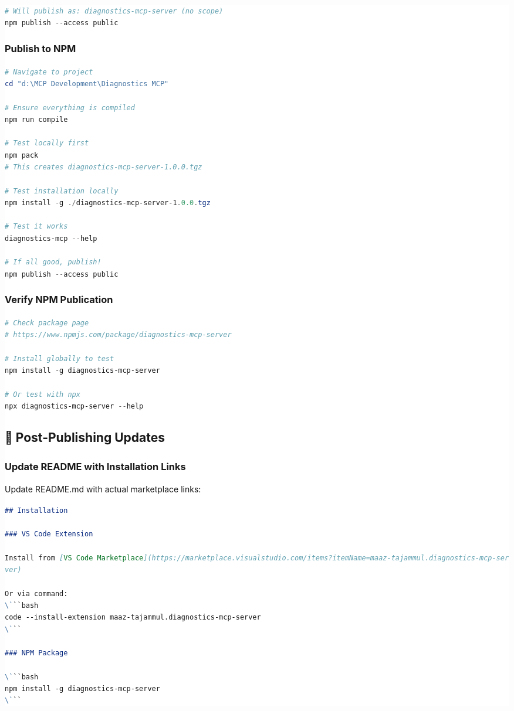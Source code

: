 ```powershell
# Will publish as: diagnostics-mcp-server (no scope)
npm publish --access public
```

### Publish to NPM

```powershell
# Navigate to project
cd "d:\MCP Development\Diagnostics MCP"

# Ensure everything is compiled
npm run compile

# Test locally first
npm pack
# This creates diagnostics-mcp-server-1.0.0.tgz

# Test installation locally
npm install -g ./diagnostics-mcp-server-1.0.0.tgz

# Test it works
diagnostics-mcp --help

# If all good, publish!
npm publish --access public
```

### Verify NPM Publication

```powershell
# Check package page
# https://www.npmjs.com/package/diagnostics-mcp-server

# Install globally to test
npm install -g diagnostics-mcp-server

# Or test with npx
npx diagnostics-mcp-server --help
```

## 📝 Post-Publishing Updates

### Update README with Installation Links

Update README.md with actual marketplace links:

````markdown
## Installation

### VS Code Extension

Install from [VS Code Marketplace](https://marketplace.visualstudio.com/items?itemName=maaz-tajammul.diagnostics-mcp-server)

Or via command:
\```bash
code --install-extension maaz-tajammul.diagnostics-mcp-server
\```

### NPM Package

\```bash
npm install -g diagnostics-mcp-server
\```
````